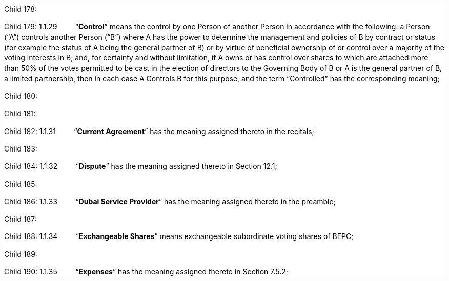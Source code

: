 
Child 178:
<span style="color:#000000"> </span>


Child 179:
<span style="color:#000000">1.1.29         “</span><span style="color:#000000">**Control**</span><span style="color:#000000">” means the control by one Person of another Person in accordance with the following: a Person (“A”) controls another Person (“B”) where A has the power to determine the management and policies of B by contract or status (for example the status of A being the general partner of B) or by virtue of beneficial ownership of or control over a majority of the voting interests in B; and, for certainty and without limitation, if A owns or has control over shares to which are attached more than 50% of the votes permitted to be cast in the election of directors to the Governing Body of B or A is the general partner of B, a limited partnership, then in each case A Controls B for this purpose, and the term “Controlled” has the corresponding meaning;</span>


Child 180:
<span style="color:#000000"> </span>


Child 181:
<span style="color:#000000"> </span>


Child 182:
<span style="color:#000000">1.1.31         “</span><span style="color:#000000">**Current Agreement**</span><span style="color:#000000">” has the meaning assigned thereto in the recitals;</span>


Child 183:
<span style="color:#000000"> </span>


Child 184:
<span style="color:#000000">1.1.32         “</span><span style="color:#000000">**Dispute**</span><span style="color:#000000">” has the meaning assigned thereto in Section 12.1;</span>


Child 185:
<span style="color:#000000"> </span>


Child 186:
<span style="color:#000000">1.1.33         “</span><span style="color:#000000">**Dubai Service Provider**</span><span style="color:#000000">” has the meaning assigned thereto in the preamble;</span>


Child 187:
<span style="color:#000000"> </span>


Child 188:
<span style="color:#000000">1.1.34         “</span><span style="color:#000000">**Exchangeable Shares**</span><span style="color:#000000">” means exchangeable subordinate voting shares of BEPC;</span>


Child 189:
<span style="color:#000000"> </span>


Child 190:
<span style="color:#000000">1.1.35         “</span><span style="color:#000000">**Expenses**</span><span style="color:#000000">” has the meaning assigned thereto in Section 7.5.2;</span>
